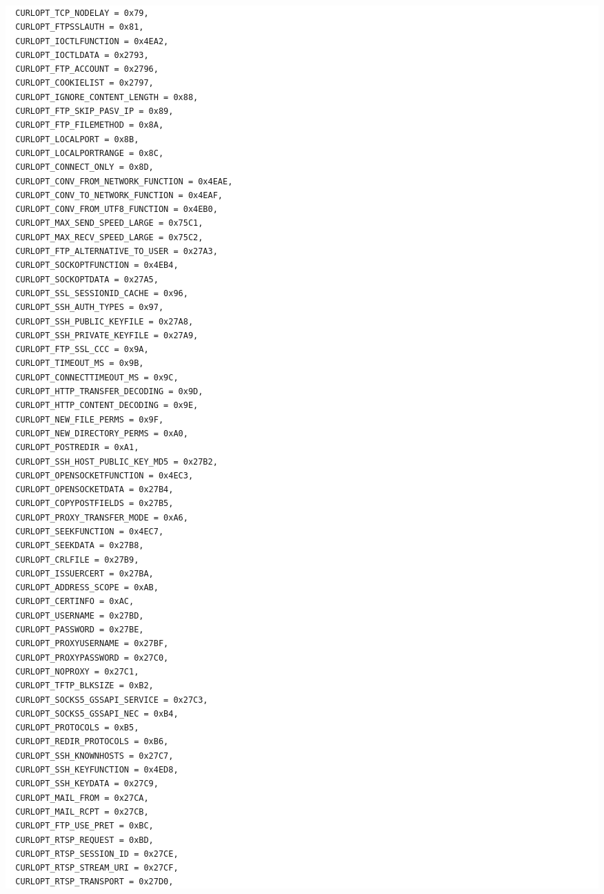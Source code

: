 ```
  CURLOPT_TCP_NODELAY = 0x79,
  CURLOPT_FTPSSLAUTH = 0x81,
  CURLOPT_IOCTLFUNCTION = 0x4EA2,
  CURLOPT_IOCTLDATA = 0x2793,
  CURLOPT_FTP_ACCOUNT = 0x2796,
  CURLOPT_COOKIELIST = 0x2797,
  CURLOPT_IGNORE_CONTENT_LENGTH = 0x88,
  CURLOPT_FTP_SKIP_PASV_IP = 0x89,
  CURLOPT_FTP_FILEMETHOD = 0x8A,
  CURLOPT_LOCALPORT = 0x8B,
  CURLOPT_LOCALPORTRANGE = 0x8C,
  CURLOPT_CONNECT_ONLY = 0x8D,
  CURLOPT_CONV_FROM_NETWORK_FUNCTION = 0x4EAE,
  CURLOPT_CONV_TO_NETWORK_FUNCTION = 0x4EAF,
  CURLOPT_CONV_FROM_UTF8_FUNCTION = 0x4EB0,
  CURLOPT_MAX_SEND_SPEED_LARGE = 0x75C1,
  CURLOPT_MAX_RECV_SPEED_LARGE = 0x75C2,
  CURLOPT_FTP_ALTERNATIVE_TO_USER = 0x27A3,
  CURLOPT_SOCKOPTFUNCTION = 0x4EB4,
  CURLOPT_SOCKOPTDATA = 0x27A5,
  CURLOPT_SSL_SESSIONID_CACHE = 0x96,
  CURLOPT_SSH_AUTH_TYPES = 0x97,
  CURLOPT_SSH_PUBLIC_KEYFILE = 0x27A8,
  CURLOPT_SSH_PRIVATE_KEYFILE = 0x27A9,
  CURLOPT_FTP_SSL_CCC = 0x9A,
  CURLOPT_TIMEOUT_MS = 0x9B,
  CURLOPT_CONNECTTIMEOUT_MS = 0x9C,
  CURLOPT_HTTP_TRANSFER_DECODING = 0x9D,
  CURLOPT_HTTP_CONTENT_DECODING = 0x9E,
  CURLOPT_NEW_FILE_PERMS = 0x9F,
  CURLOPT_NEW_DIRECTORY_PERMS = 0xA0,
  CURLOPT_POSTREDIR = 0xA1,
  CURLOPT_SSH_HOST_PUBLIC_KEY_MD5 = 0x27B2,
  CURLOPT_OPENSOCKETFUNCTION = 0x4EC3,
  CURLOPT_OPENSOCKETDATA = 0x27B4,
  CURLOPT_COPYPOSTFIELDS = 0x27B5,
  CURLOPT_PROXY_TRANSFER_MODE = 0xA6,
  CURLOPT_SEEKFUNCTION = 0x4EC7,
  CURLOPT_SEEKDATA = 0x27B8,
  CURLOPT_CRLFILE = 0x27B9,
  CURLOPT_ISSUERCERT = 0x27BA,
  CURLOPT_ADDRESS_SCOPE = 0xAB,
  CURLOPT_CERTINFO = 0xAC,
  CURLOPT_USERNAME = 0x27BD,
  CURLOPT_PASSWORD = 0x27BE,
  CURLOPT_PROXYUSERNAME = 0x27BF,
  CURLOPT_PROXYPASSWORD = 0x27C0,
  CURLOPT_NOPROXY = 0x27C1,
  CURLOPT_TFTP_BLKSIZE = 0xB2,
  CURLOPT_SOCKS5_GSSAPI_SERVICE = 0x27C3,
  CURLOPT_SOCKS5_GSSAPI_NEC = 0xB4,
  CURLOPT_PROTOCOLS = 0xB5,
  CURLOPT_REDIR_PROTOCOLS = 0xB6,
  CURLOPT_SSH_KNOWNHOSTS = 0x27C7,
  CURLOPT_SSH_KEYFUNCTION = 0x4ED8,
  CURLOPT_SSH_KEYDATA = 0x27C9,
  CURLOPT_MAIL_FROM = 0x27CA,
  CURLOPT_MAIL_RCPT = 0x27CB,
  CURLOPT_FTP_USE_PRET = 0xBC,
  CURLOPT_RTSP_REQUEST = 0xBD,
  CURLOPT_RTSP_SESSION_ID = 0x27CE,
  CURLOPT_RTSP_STREAM_URI = 0x27CF,
  CURLOPT_RTSP_TRANSPORT = 0x27D0,
```